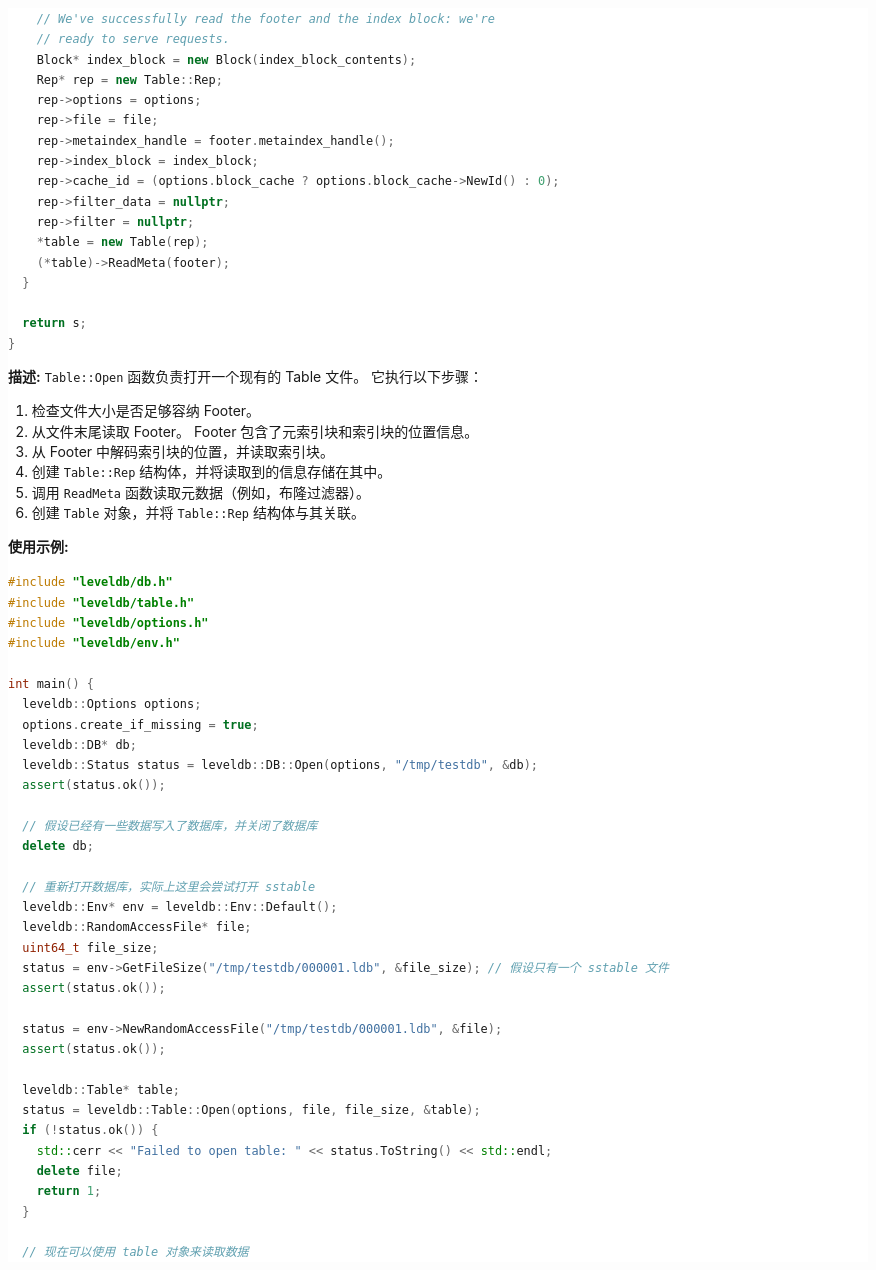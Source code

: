 ```c++
    // We've successfully read the footer and the index block: we're
    // ready to serve requests.
    Block* index_block = new Block(index_block_contents);
    Rep* rep = new Table::Rep;
    rep->options = options;
    rep->file = file;
    rep->metaindex_handle = footer.metaindex_handle();
    rep->index_block = index_block;
    rep->cache_id = (options.block_cache ? options.block_cache->NewId() : 0);
    rep->filter_data = nullptr;
    rep->filter = nullptr;
    *table = new Table(rep);
    (*table)->ReadMeta(footer);
  }

  return s;
}
```

**描述:**  `Table::Open` 函数负责打开一个现有的 Table 文件。 它执行以下步骤：

1.  检查文件大小是否足够容纳 Footer。
2.  从文件末尾读取 Footer。 Footer 包含了元索引块和索引块的位置信息。
3.  从 Footer 中解码索引块的位置，并读取索引块。
4.  创建 `Table::Rep` 结构体，并将读取到的信息存储在其中。
5.  调用 `ReadMeta` 函数读取元数据（例如，布隆过滤器）。
6.  创建 `Table` 对象，并将 `Table::Rep` 结构体与其关联。

**使用示例:**

```c++
#include "leveldb/db.h"
#include "leveldb/table.h"
#include "leveldb/options.h"
#include "leveldb/env.h"

int main() {
  leveldb::Options options;
  options.create_if_missing = true;
  leveldb::DB* db;
  leveldb::Status status = leveldb::DB::Open(options, "/tmp/testdb", &db);
  assert(status.ok());

  // 假设已经有一些数据写入了数据库，并关闭了数据库
  delete db;

  // 重新打开数据库，实际上这里会尝试打开 sstable
  leveldb::Env* env = leveldb::Env::Default();
  leveldb::RandomAccessFile* file;
  uint64_t file_size;
  status = env->GetFileSize("/tmp/testdb/000001.ldb", &file_size); // 假设只有一个 sstable 文件
  assert(status.ok());

  status = env->NewRandomAccessFile("/tmp/testdb/000001.ldb", &file);
  assert(status.ok());

  leveldb::Table* table;
  status = leveldb::Table::Open(options, file, file_size, &table);
  if (!status.ok()) {
    std::cerr << "Failed to open table: " << status.ToString() << std::endl;
    delete file;
    return 1;
  }

  // 现在可以使用 table 对象来读取数据
```